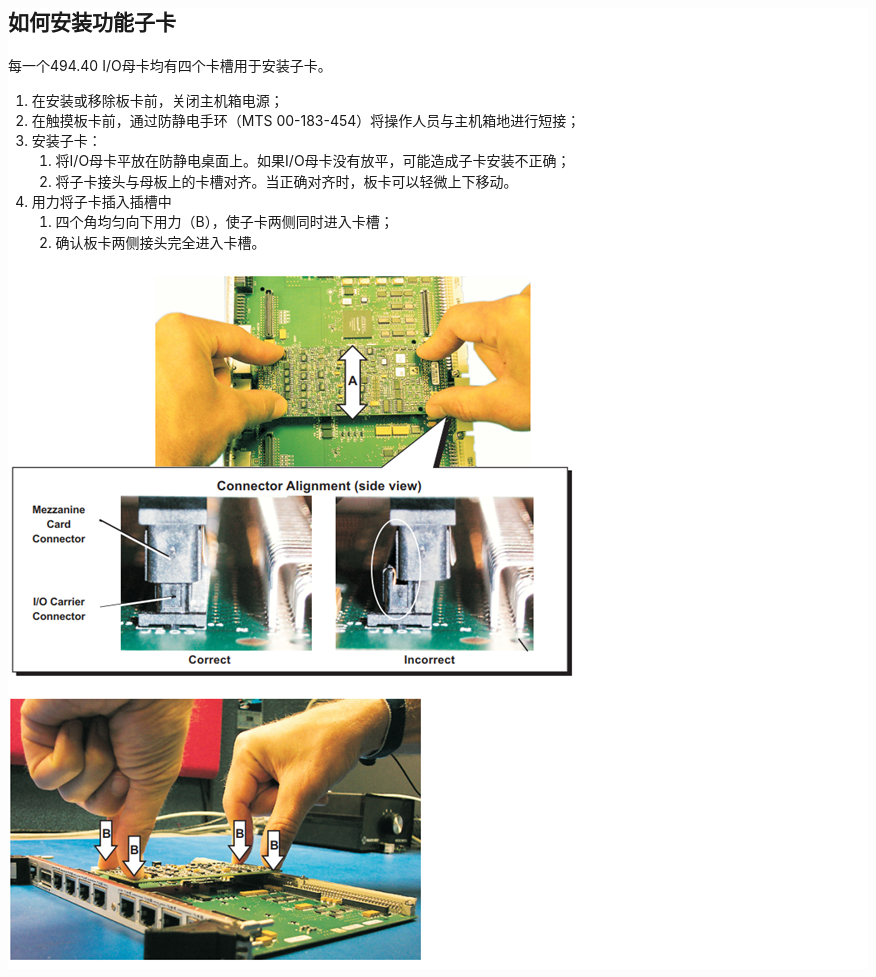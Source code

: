 

## 如何安装功能子卡

每一个494.40 I/O母卡均有四个卡槽用于安装子卡。

1. 在安装或移除板卡前，关闭主机箱电源；
2. 在触摸板卡前，通过防静电手环（MTS 00-183-454）将操作人员与主机箱地进行短接；
3. 安装子卡：
   1. 将I/O母卡平放在防静电桌面上。如果I/O母卡没有放平，可能造成子卡安装不正确；
   2. 将子卡接头与母板上的卡槽对齐。当正确对齐时，板卡可以轻微上下移动。
4. 用力将子卡插入插槽中
   1. 四个角均匀向下用力（B），使子卡两侧同时进入卡槽；
   2.  确认板卡两侧接头完全进入卡槽。

![1568696238527](./typora-user-images/1568696238527.png)



![1568696247399](./typora-user-images/1568696247399.png)
